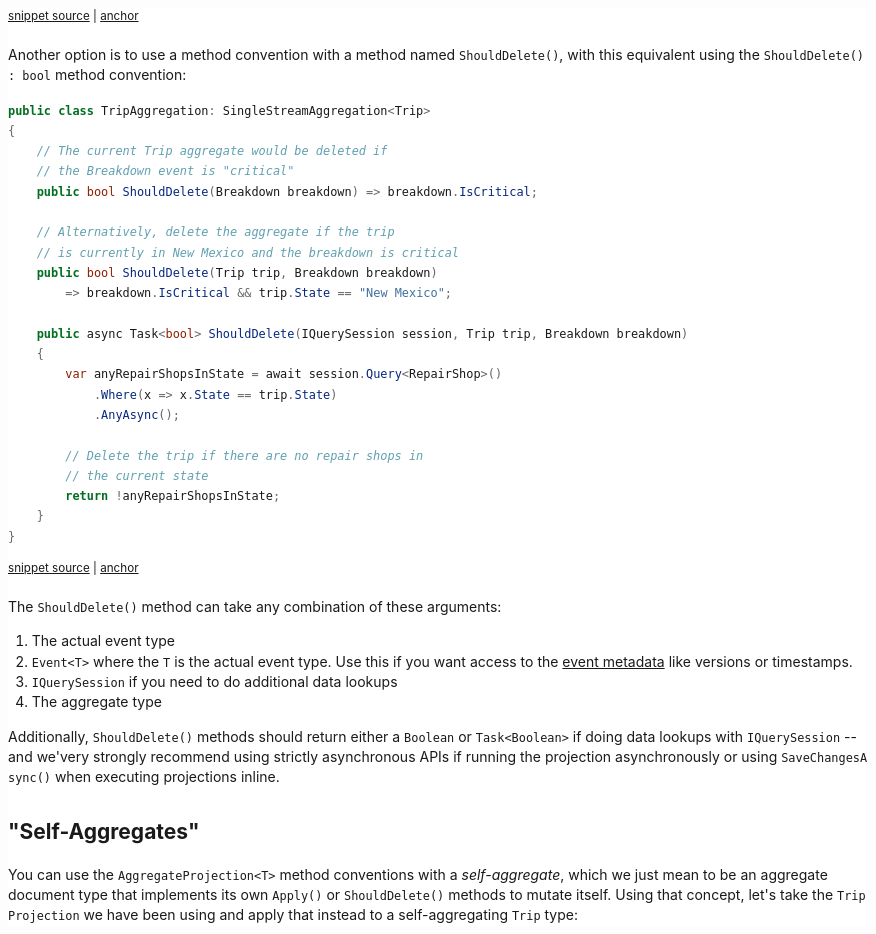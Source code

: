<sup><a href='https://github.com/JasperFx/marten/blob/master/src/Marten.AsyncDaemon.Testing/AggregationExamples.cs#L40-L67' title='Snippet source file'>snippet source</a> | <a href='#snippet-sample_deleting_aggregate_by_event_type_and_func' title='Start of snippet'>anchor</a></sup>


Another option is to use a method convention with a method named `ShouldDelete()`, with this equivalent using the `ShouldDelete() : bool` method convention:


<a id='snippet-sample_deleting_aggregate_by_event_type_and_func_with_convention'></a>
```cs
public class TripAggregation: SingleStreamAggregation<Trip>
{
    // The current Trip aggregate would be deleted if
    // the Breakdown event is "critical"
    public bool ShouldDelete(Breakdown breakdown) => breakdown.IsCritical;

    // Alternatively, delete the aggregate if the trip
    // is currently in New Mexico and the breakdown is critical
    public bool ShouldDelete(Trip trip, Breakdown breakdown)
        => breakdown.IsCritical && trip.State == "New Mexico";

    public async Task<bool> ShouldDelete(IQuerySession session, Trip trip, Breakdown breakdown)
    {
        var anyRepairShopsInState = await session.Query<RepairShop>()
            .Where(x => x.State == trip.State)
            .AnyAsync();

        // Delete the trip if there are no repair shops in
        // the current state
        return !anyRepairShopsInState;
    }
}
```
<sup><a href='https://github.com/JasperFx/marten/blob/master/src/Marten.AsyncDaemon.Testing/AggregationExamples.cs#L81-L106' title='Snippet source file'>snippet source</a> | <a href='#snippet-sample_deleting_aggregate_by_event_type_and_func_with_convention' title='Start of snippet'>anchor</a></sup>


The `ShouldDelete()` method can take any combination of these arguments:

1. The actual event type
1. `Event<T>` where the `T` is the actual event type. Use this if you want access to the [event metadata](/events/metadata) like versions or timestamps.
1. `IQuerySession` if you need to do additional data lookups
1. The aggregate type

Additionally, `ShouldDelete()` methods should return either a `Boolean` or `Task<Boolean>` if doing data lookups with `IQuerySession` -- and we'very strongly recommend using strictly asynchronous APIs if running the projection asynchronously or using `SaveChangesAsync()` when executing projections inline.

## "Self-Aggregates"

You can use the `AggregateProjection<T>` method conventions with a _self-aggregate_, which we just mean to be an aggregate document type that implements its
own `Apply()` or `ShouldDelete()` methods to mutate itself. Using that concept, let's take the `TripProjection` we have been using and apply that instead
to a self-aggregating `Trip` type:
